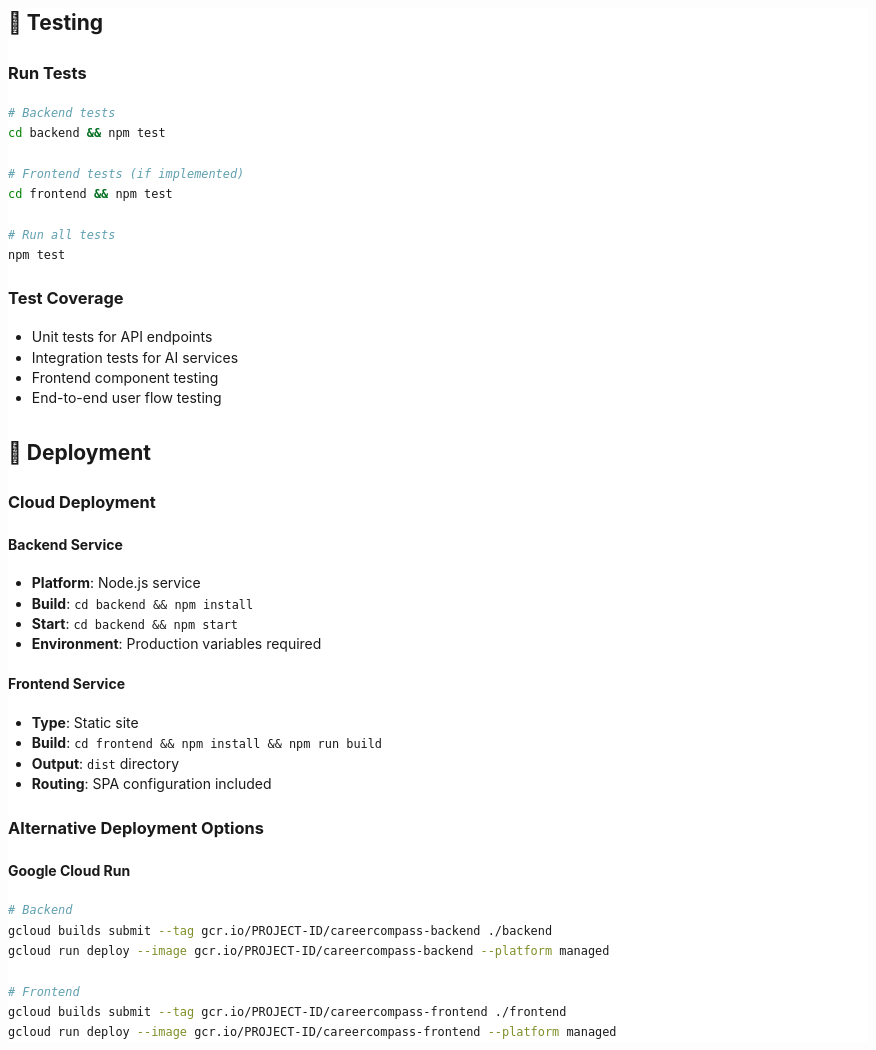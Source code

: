 ## 🧪 Testing

### Run Tests

```bash
# Backend tests
cd backend && npm test

# Frontend tests (if implemented)
cd frontend && npm test

# Run all tests
npm test
```

### Test Coverage

- Unit tests for API endpoints
- Integration tests for AI services
- Frontend component testing
- End-to-end user flow testing

## 🚀 Deployment

### Cloud Deployment

#### Backend Service
- **Platform**: Node.js service
- **Build**: `cd backend && npm install`
- **Start**: `cd backend && npm start`
- **Environment**: Production variables required

#### Frontend Service
- **Type**: Static site
- **Build**: `cd frontend && npm install && npm run build`
- **Output**: `dist` directory
- **Routing**: SPA configuration included

### Alternative Deployment Options

#### Google Cloud Run
```bash
# Backend
gcloud builds submit --tag gcr.io/PROJECT-ID/careercompass-backend ./backend
gcloud run deploy --image gcr.io/PROJECT-ID/careercompass-backend --platform managed

# Frontend
gcloud builds submit --tag gcr.io/PROJECT-ID/careercompass-frontend ./frontend
gcloud run deploy --image gcr.io/PROJECT-ID/careercompass-frontend --platform managed
```
